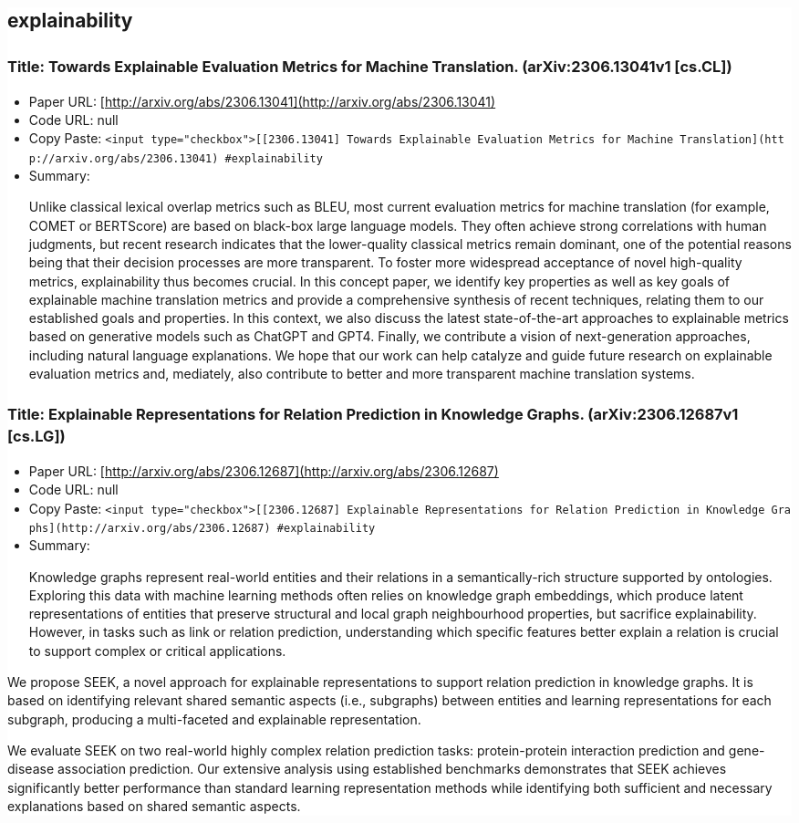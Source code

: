 ## explainability
### Title: Towards Explainable Evaluation Metrics for Machine Translation. (arXiv:2306.13041v1 [cs.CL])
* Paper URL: [http://arxiv.org/abs/2306.13041](http://arxiv.org/abs/2306.13041)
* Code URL: null
* Copy Paste: `<input type="checkbox">[[2306.13041] Towards Explainable Evaluation Metrics for Machine Translation](http://arxiv.org/abs/2306.13041) #explainability`
* Summary: <p>Unlike classical lexical overlap metrics such as BLEU, most current
evaluation metrics for machine translation (for example, COMET or BERTScore)
are based on black-box large language models. They often achieve strong
correlations with human judgments, but recent research indicates that the
lower-quality classical metrics remain dominant, one of the potential reasons
being that their decision processes are more transparent. To foster more
widespread acceptance of novel high-quality metrics, explainability thus
becomes crucial. In this concept paper, we identify key properties as well as
key goals of explainable machine translation metrics and provide a
comprehensive synthesis of recent techniques, relating them to our established
goals and properties. In this context, we also discuss the latest
state-of-the-art approaches to explainable metrics based on generative models
such as ChatGPT and GPT4. Finally, we contribute a vision of next-generation
approaches, including natural language explanations. We hope that our work can
help catalyze and guide future research on explainable evaluation metrics and,
mediately, also contribute to better and more transparent machine translation
systems.
</p>

### Title: Explainable Representations for Relation Prediction in Knowledge Graphs. (arXiv:2306.12687v1 [cs.LG])
* Paper URL: [http://arxiv.org/abs/2306.12687](http://arxiv.org/abs/2306.12687)
* Code URL: null
* Copy Paste: `<input type="checkbox">[[2306.12687] Explainable Representations for Relation Prediction in Knowledge Graphs](http://arxiv.org/abs/2306.12687) #explainability`
* Summary: <p>Knowledge graphs represent real-world entities and their relations in a
semantically-rich structure supported by ontologies. Exploring this data with
machine learning methods often relies on knowledge graph embeddings, which
produce latent representations of entities that preserve structural and local
graph neighbourhood properties, but sacrifice explainability. However, in tasks
such as link or relation prediction, understanding which specific features
better explain a relation is crucial to support complex or critical
applications.
</p>
<p>We propose SEEK, a novel approach for explainable representations to support
relation prediction in knowledge graphs. It is based on identifying relevant
shared semantic aspects (i.e., subgraphs) between entities and learning
representations for each subgraph, producing a multi-faceted and explainable
representation.
</p>
<p>We evaluate SEEK on two real-world highly complex relation prediction tasks:
protein-protein interaction prediction and gene-disease association prediction.
Our extensive analysis using established benchmarks demonstrates that SEEK
achieves significantly better performance than standard learning representation
methods while identifying both sufficient and necessary explanations based on
shared semantic aspects.
</p>

